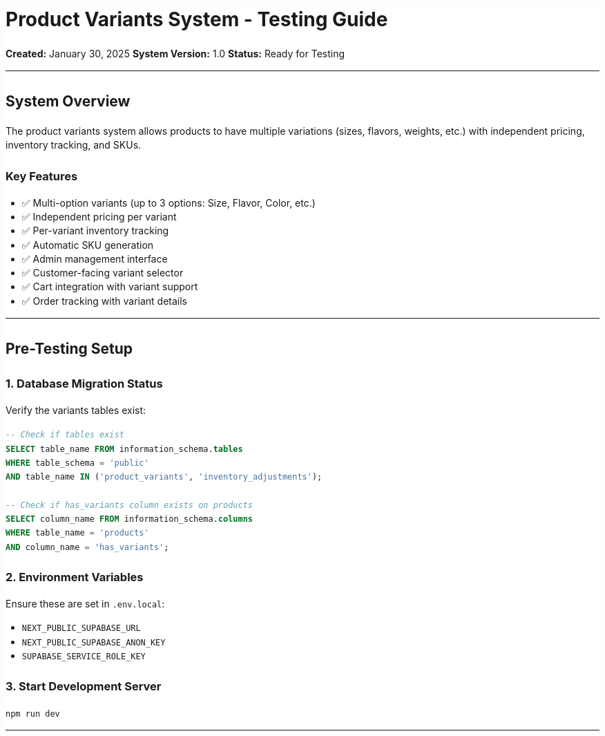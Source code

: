 # Product Variants System - Testing Guide

**Created:** January 30, 2025
**System Version:** 1.0
**Status:** Ready for Testing

---

## System Overview

The product variants system allows products to have multiple variations (sizes, flavors, weights, etc.) with independent pricing, inventory tracking, and SKUs.

### Key Features
- ✅ Multi-option variants (up to 3 options: Size, Flavor, Color, etc.)
- ✅ Independent pricing per variant
- ✅ Per-variant inventory tracking
- ✅ Automatic SKU generation
- ✅ Admin management interface
- ✅ Customer-facing variant selector
- ✅ Cart integration with variant support
- ✅ Order tracking with variant details

---

## Pre-Testing Setup

### 1. Database Migration Status
Verify the variants tables exist:
```sql
-- Check if tables exist
SELECT table_name FROM information_schema.tables
WHERE table_schema = 'public'
AND table_name IN ('product_variants', 'inventory_adjustments');

-- Check if has_variants column exists on products
SELECT column_name FROM information_schema.columns
WHERE table_name = 'products'
AND column_name = 'has_variants';
```

### 2. Environment Variables
Ensure these are set in `.env.local`:
- `NEXT_PUBLIC_SUPABASE_URL`
- `NEXT_PUBLIC_SUPABASE_ANON_KEY`
- `SUPABASE_SERVICE_ROLE_KEY`

### 3. Start Development Server
```bash
npm run dev
```

---